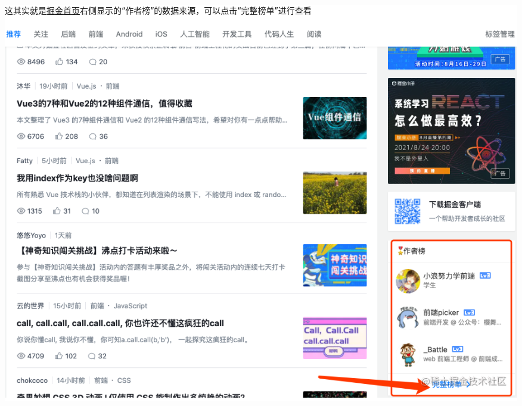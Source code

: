 这其实就是[掘金首页](https://juejin.cn/)右侧显示的“作者榜”的数据来源，可以点击“完整榜单”进行查看


![image.png](b3ef086a6bd844a69a5a9ca5c6d414a2~tplv-k3u1fbpfcp-watermark.png)

